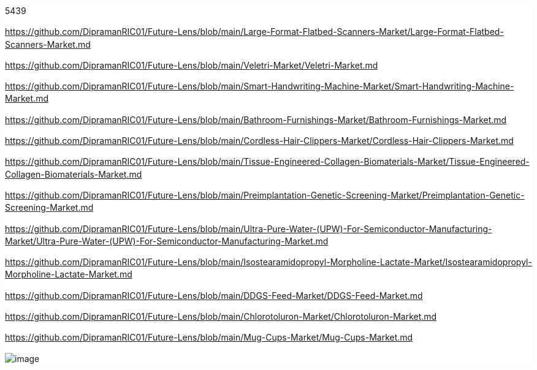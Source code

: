 5439</p><p><a href="https://github.com/DipramanRIC01/Future-Lens/blob/main/Large-Format-Flatbed-Scanners-Market/Large-Format-Flatbed-Scanners-Market.md">https://github.com/DipramanRIC01/Future-Lens/blob/main/Large-Format-Flatbed-Scanners-Market/Large-Format-Flatbed-Scanners-Market.md</a></p><p><a href="https://github.com/DipramanRIC01/Future-Lens/blob/main/Veletri-Market/Veletri-Market.md">https://github.com/DipramanRIC01/Future-Lens/blob/main/Veletri-Market/Veletri-Market.md</a></p><p><a href="https://github.com/DipramanRIC01/Future-Lens/blob/main/Smart-Handwriting-Machine-Market/Smart-Handwriting-Machine-Market.md">https://github.com/DipramanRIC01/Future-Lens/blob/main/Smart-Handwriting-Machine-Market/Smart-Handwriting-Machine-Market.md</a></p><p><a href="https://github.com/DipramanRIC01/Future-Lens/blob/main/Bathroom-Furnishings-Market/Bathroom-Furnishings-Market.md">https://github.com/DipramanRIC01/Future-Lens/blob/main/Bathroom-Furnishings-Market/Bathroom-Furnishings-Market.md</a></p><p><a href="https://github.com/DipramanRIC01/Future-Lens/blob/main/Cordless-Hair-Clippers-Market/Cordless-Hair-Clippers-Market.md">https://github.com/DipramanRIC01/Future-Lens/blob/main/Cordless-Hair-Clippers-Market/Cordless-Hair-Clippers-Market.md</a></p><p><a href="https://github.com/DipramanRIC01/Future-Lens/blob/main/Tissue-Engineered-Collagen-Biomaterials-Market/Tissue-Engineered-Collagen-Biomaterials-Market.md">https://github.com/DipramanRIC01/Future-Lens/blob/main/Tissue-Engineered-Collagen-Biomaterials-Market/Tissue-Engineered-Collagen-Biomaterials-Market.md</a></p><p><a href="https://github.com/DipramanRIC01/Future-Lens/blob/main/Preimplantation-Genetic-Screening-Market/Preimplantation-Genetic-Screening-Market.md">https://github.com/DipramanRIC01/Future-Lens/blob/main/Preimplantation-Genetic-Screening-Market/Preimplantation-Genetic-Screening-Market.md</a></p><p><a href="https://github.com/DipramanRIC01/Future-Lens/blob/main/Ultra-Pure-Water-(UPW)-For-Semiconductor-Manufacturing-Market/Ultra-Pure-Water-(UPW)-For-Semiconductor-Manufacturing-Market.md">https://github.com/DipramanRIC01/Future-Lens/blob/main/Ultra-Pure-Water-(UPW)-For-Semiconductor-Manufacturing-Market/Ultra-Pure-Water-(UPW)-For-Semiconductor-Manufacturing-Market.md</a></p><p><a href="https://github.com/DipramanRIC01/Future-Lens/blob/main/Isostearamidopropyl-Morpholine-Lactate-Market/Isostearamidopropyl-Morpholine-Lactate-Market.md">https://github.com/DipramanRIC01/Future-Lens/blob/main/Isostearamidopropyl-Morpholine-Lactate-Market/Isostearamidopropyl-Morpholine-Lactate-Market.md</a></p><p><a href="https://github.com/DipramanRIC01/Future-Lens/blob/main/DDGS-Feed-Market/DDGS-Feed-Market.md">https://github.com/DipramanRIC01/Future-Lens/blob/main/DDGS-Feed-Market/DDGS-Feed-Market.md</a></p><p><a href="https://github.com/DipramanRIC01/Future-Lens/blob/main/Chlorotoluron-Market/Chlorotoluron-Market.md">https://github.com/DipramanRIC01/Future-Lens/blob/main/Chlorotoluron-Market/Chlorotoluron-Market.md</a></p><p><a href="https://github.com/DipramanRIC01/Future-Lens/blob/main/Mug-Cups-Market/Mug-Cups-Market.md">https://github.com/DipramanRIC01/Future-Lens/blob/main/Mug-Cups-Market/Mug-Cups-Market.md</a></p>
![image](https://github.com/user-attachments/assets/ad1e2e11-9284-4a12-b51d-6ec50748c569)
